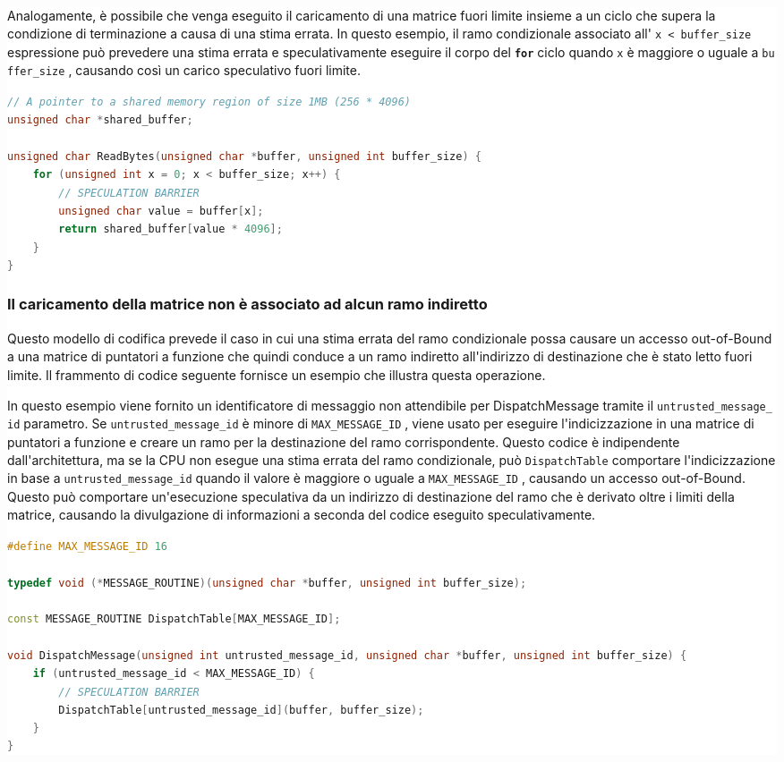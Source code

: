 Analogamente, è possibile che venga eseguito il caricamento di una matrice fuori limite insieme a un ciclo che supera la condizione di terminazione a causa di una stima errata. In questo esempio, il ramo condizionale associato all' `x < buffer_size` espressione può prevedere una stima errata e speculativamente eseguire il corpo del **`for`** ciclo quando `x` è maggiore o uguale a `buffer_size` , causando così un carico speculativo fuori limite.

```cpp
// A pointer to a shared memory region of size 1MB (256 * 4096)
unsigned char *shared_buffer;

unsigned char ReadBytes(unsigned char *buffer, unsigned int buffer_size) {
    for (unsigned int x = 0; x < buffer_size; x++) {
        // SPECULATION BARRIER
        unsigned char value = buffer[x];
        return shared_buffer[value * 4096];
    }
}
```

### <a name="array-out-of-bounds-load-feeding-an-indirect-branch"></a>Il caricamento della matrice non è associato ad alcun ramo indiretto

Questo modello di codifica prevede il caso in cui una stima errata del ramo condizionale possa causare un accesso out-of-Bound a una matrice di puntatori a funzione che quindi conduce a un ramo indiretto all'indirizzo di destinazione che è stato letto fuori limite. Il frammento di codice seguente fornisce un esempio che illustra questa operazione.

In questo esempio viene fornito un identificatore di messaggio non attendibile per DispatchMessage tramite il `untrusted_message_id` parametro. Se `untrusted_message_id` è minore di `MAX_MESSAGE_ID` , viene usato per eseguire l'indicizzazione in una matrice di puntatori a funzione e creare un ramo per la destinazione del ramo corrispondente. Questo codice è indipendente dall'architettura, ma se la CPU non esegue una stima errata del ramo condizionale, può `DispatchTable` comportare l'indicizzazione in base a `untrusted_message_id` quando il valore è maggiore o uguale a `MAX_MESSAGE_ID` , causando un accesso out-of-Bound. Questo può comportare un'esecuzione speculativa da un indirizzo di destinazione del ramo che è derivato oltre i limiti della matrice, causando la divulgazione di informazioni a seconda del codice eseguito speculativamente.

```cpp
#define MAX_MESSAGE_ID 16

typedef void (*MESSAGE_ROUTINE)(unsigned char *buffer, unsigned int buffer_size);

const MESSAGE_ROUTINE DispatchTable[MAX_MESSAGE_ID];

void DispatchMessage(unsigned int untrusted_message_id, unsigned char *buffer, unsigned int buffer_size) {
    if (untrusted_message_id < MAX_MESSAGE_ID) {
        // SPECULATION BARRIER
        DispatchTable[untrusted_message_id](buffer, buffer_size);
    }
}
```
